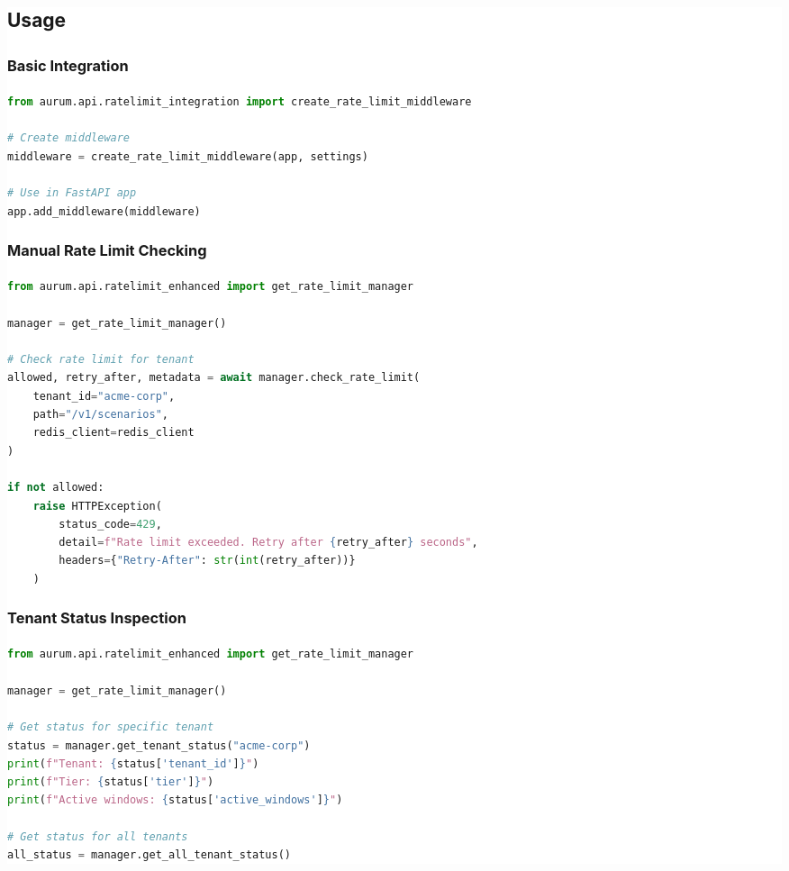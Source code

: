 ## Usage

### Basic Integration

```python
from aurum.api.ratelimit_integration import create_rate_limit_middleware

# Create middleware
middleware = create_rate_limit_middleware(app, settings)

# Use in FastAPI app
app.add_middleware(middleware)
```

### Manual Rate Limit Checking

```python
from aurum.api.ratelimit_enhanced import get_rate_limit_manager

manager = get_rate_limit_manager()

# Check rate limit for tenant
allowed, retry_after, metadata = await manager.check_rate_limit(
    tenant_id="acme-corp",
    path="/v1/scenarios",
    redis_client=redis_client
)

if not allowed:
    raise HTTPException(
        status_code=429,
        detail=f"Rate limit exceeded. Retry after {retry_after} seconds",
        headers={"Retry-After": str(int(retry_after))}
    )
```

### Tenant Status Inspection

```python
from aurum.api.ratelimit_enhanced import get_rate_limit_manager

manager = get_rate_limit_manager()

# Get status for specific tenant
status = manager.get_tenant_status("acme-corp")
print(f"Tenant: {status['tenant_id']}")
print(f"Tier: {status['tier']}")
print(f"Active windows: {status['active_windows']}")

# Get status for all tenants
all_status = manager.get_all_tenant_status()
```
